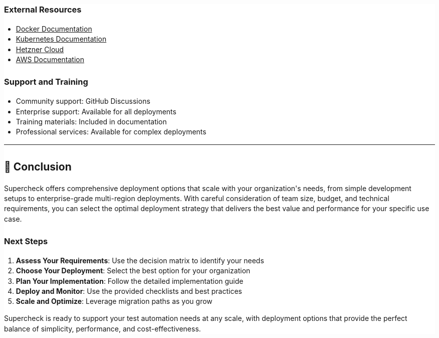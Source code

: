 ### External Resources

- [Docker Documentation](https://docs.docker.com/)
- [Kubernetes Documentation](https://kubernetes.io/docs/)
- [Hetzner Cloud](https://www.hetzner.com/cloud)
- [AWS Documentation](https://docs.aws.amazon.com/)

### Support and Training

- Community support: GitHub Discussions
- Enterprise support: Available for all deployments
- Training materials: Included in documentation
- Professional services: Available for complex deployments

---

## 🎉 Conclusion

Supercheck offers comprehensive deployment options that scale with your organization's needs, from simple development setups to enterprise-grade multi-region deployments. With careful consideration of team size, budget, and technical requirements, you can select the optimal deployment strategy that delivers the best value and performance for your specific use case.

### Next Steps

1. **Assess Your Requirements**: Use the decision matrix to identify your needs
2. **Choose Your Deployment**: Select the best option for your organization
3. **Plan Your Implementation**: Follow the detailed implementation guide
4. **Deploy and Monitor**: Use the provided checklists and best practices
5. **Scale and Optimize**: Leverage migration paths as you grow

Supercheck is ready to support your test automation needs at any scale, with deployment options that provide the perfect balance of simplicity, performance, and cost-effectiveness.
